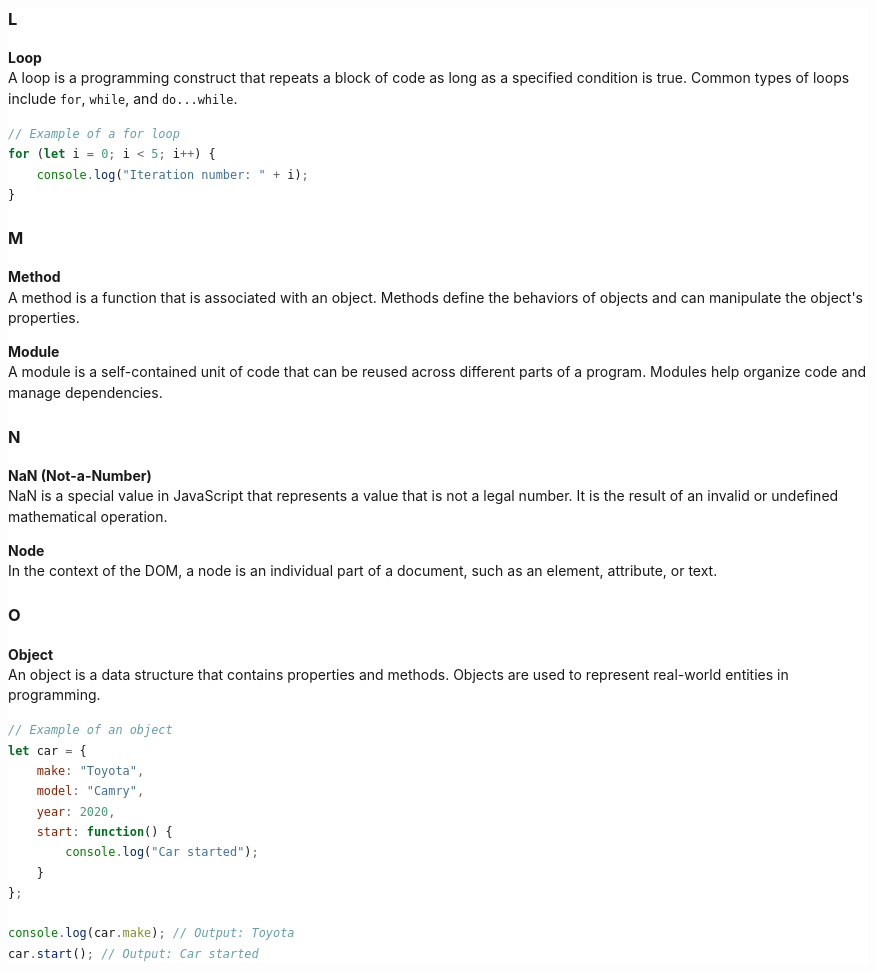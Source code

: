 ### L

**Loop**  
A loop is a programming construct that repeats a block of code as long as a specified condition is true. Common types of loops include `for`, `while`, and `do...while`.

```javascript
// Example of a for loop
for (let i = 0; i < 5; i++) {
    console.log("Iteration number: " + i);
}
```

### M

**Method**  
A method is a function that is associated with an object. Methods define the behaviors of objects and can manipulate the object's properties.

**Module**  
A module is a self-contained unit of code that can be reused across different parts of a program. Modules help organize code and manage dependencies.

### N

**NaN (Not-a-Number)**  
NaN is a special value in JavaScript that represents a value that is not a legal number. It is the result of an invalid or undefined mathematical operation.

**Node**  
In the context of the DOM, a node is an individual part of a document, such as an element, attribute, or text.

### O

**Object**  
An object is a data structure that contains properties and methods. Objects are used to represent real-world entities in programming.

```javascript
// Example of an object
let car = {
    make: "Toyota",
    model: "Camry",
    year: 2020,
    start: function() {
        console.log("Car started");
    }
};

console.log(car.make); // Output: Toyota
car.start(); // Output: Car started
```
